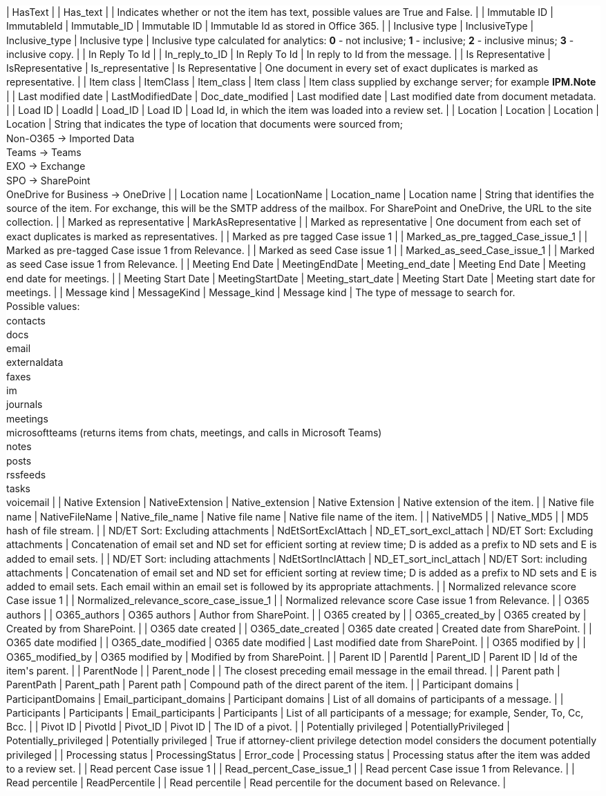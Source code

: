 | HasText |  | Has_text |  | Indicates whether or not the item has text, possible values are True and False. |
| Immutable ID | ImmutableId | Immutable_ID | Immutable ID | Immutable Id as stored in Office 365. |
| Inclusive type | InclusiveType | Inclusive_type | Inclusive type | Inclusive type calculated for analytics: **0** - not inclusive; **1** - inclusive; **2** - inclusive minus; **3** - inclusive copy. |
| In Reply To Id |  | In_reply_to_ID | In Reply To Id | In reply to Id from the message. |
| Is Representative | IsRepresentative | Is_representative | Is Representative | One document in every set of exact duplicates is marked as representative. |
| Item class | ItemClass | Item_class | Item class | Item class supplied by exchange server; for example **IPM.Note** |
| Last modified date | LastModifiedDate | Doc_date_modified | Last modified date | Last modified date from document metadata. |
| Load ID | LoadId | Load_ID | Load ID | Load Id, in which the item was loaded into a review set. |
| Location | Location | Location | Location | String that indicates the type of location that documents were sourced from;<br />Non-O365 -> Imported Data<br />Teams -> Teams<br />EXO -> Exchange<br />SPO -> SharePoint<br />OneDrive for Business -> OneDrive |
| Location name | LocationName | Location_name | Location name | String that identifies the source of the item.  For exchange, this will be the SMTP address of the mailbox.  For SharePoint and OneDrive, the URL to the site collection. |
| Marked as representative | MarkAsRepresentative |  | Marked as representative | One document from each set of exact duplicates is marked as representatives. |
| Marked as pre tagged Case issue 1 |  | Marked_as_pre_tagged_Case_issue_1 |  | Marked as pre-tagged Case issue 1 from Relevance. |
| Marked as seed Case issue 1 |  | Marked_as_seed_Case_issue_1 |  | Marked as seed Case issue 1 from Relevance. |
| Meeting End Date | MeetingEndDate | Meeting_end_date | Meeting End Date | Meeting end date for meetings. |
| Meeting Start Date | MeetingStartDate | Meeting_start_date | Meeting Start Date | Meeting start date for meetings. |
| Message kind | MessageKind | Message_kind | Message kind | The type of message to search for.<br />Possible values: <br />contacts <br />docs <br />email <br />externaldata <br />faxes <br />im <br />journals <br />meetings <br />microsoftteams (returns items from chats, meetings, and calls in Microsoft Teams) <br />notes <br />posts <br />rssfeeds <br />tasks <br />voicemail |
| Native Extension | NativeExtension | Native_extension | Native Extension | Native extension of the item. |
| Native file name | NativeFileName | Native_file_name | Native file name | Native file name of the item. |
| NativeMD5 |  | Native_MD5 |  | MD5 hash of file stream. |
| ND/ET Sort: Excluding attachments | NdEtSortExclAttach | ND_ET_sort_excl_attach | ND/ET Sort: Excluding attachments | Concatenation of email set and ND set for efficient sorting at review time; D is added as a prefix to ND sets and E is added to email sets. |
| ND/ET Sort: including attachments | NdEtSortInclAttach | ND_ET_sort_incl_attach | ND/ET Sort: including attachments | Concatenation of email set and ND set for efficient sorting at review time; D is added as a prefix to ND sets and E is added to email sets. Each email within an email set is followed by its appropriate attachments. |
| Normalized relevance score Case issue 1 |  | Normalized_relevance_score_case_issue_1 |  | Normalized relevance score Case issue 1 from Relevance. |
| O365 authors |  | O365_authors | O365 authors | Author from SharePoint. |
| O365 created by |  | O365_created_by | O365 created by | Created by from SharePoint. |
| O365 date created |  | O365_date_created | O365 date created | Created date from SharePoint. |
| O365 date modified |  | O365_date_modified | O365 date modified | Last modified date from SharePoint. |
| O365 modified by |  | O365_modified_by | O365 modified by | Modified by from SharePoint. |
| Parent ID | ParentId | Parent_ID | Parent ID | Id of the item's parent. |
| ParentNode |  | Parent_node |  | The closest preceding email message in the email thread. |
| Parent path | ParentPath | Parent_path | Parent path | Compound path of the direct parent of the item. |
| Participant domains | ParticipantDomains | Email_participant_domains | Participant domains | List of all domains of participants of a message. |
| Participants | Participants | Email_participants | Participants | List of all participants of a message; for example, Sender, To, Cc, Bcc. |
| Pivot ID | PivotId | Pivot_ID | Pivot ID | The ID of a pivot. |
| Potentially privileged | PotentiallyPrivileged | Potentially_privileged | Potentially privileged | True if attorney-client privilege detection model considers the document potentially privileged |
| Processing status | ProcessingStatus | Error_code | Processing status | Processing status after the item was added to a review set. |
| Read percent Case issue 1 |  | Read_percent_Case_issue_1 |  | Read percent Case issue 1 from Relevance. |
| Read percentile | ReadPercentile |  | Read percentile | Read percentile for the document based on Relevance. |